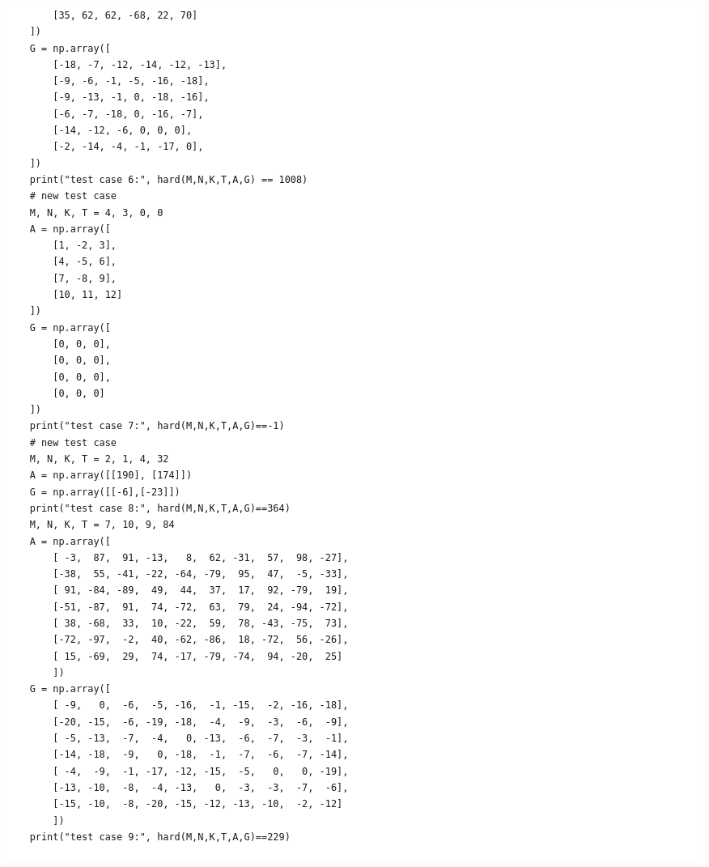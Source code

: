 ```
        [35, 62, 62, -68, 22, 70]
    ])
    G = np.array([
        [-18, -7, -12, -14, -12, -13],
        [-9, -6, -1, -5, -16, -18],
        [-9, -13, -1, 0, -18, -16],
        [-6, -7, -18, 0, -16, -7],
        [-14, -12, -6, 0, 0, 0],
        [-2, -14, -4, -1, -17, 0],
    ])
    print("test case 6:", hard(M,N,K,T,A,G) == 1008)
    # new test case
    M, N, K, T = 4, 3, 0, 0
    A = np.array([
        [1, -2, 3],
        [4, -5, 6],
        [7, -8, 9],
        [10, 11, 12]
    ])
    G = np.array([
        [0, 0, 0],
        [0, 0, 0],
        [0, 0, 0],
        [0, 0, 0]
    ])
    print("test case 7:", hard(M,N,K,T,A,G)==-1)
    # new test case
    M, N, K, T = 2, 1, 4, 32
    A = np.array([[190], [174]])
    G = np.array([[-6],[-23]])
    print("test case 8:", hard(M,N,K,T,A,G)==364)
    M, N, K, T = 7, 10, 9, 84
    A = np.array([
        [ -3,  87,  91, -13,   8,  62, -31,  57,  98, -27],
        [-38,  55, -41, -22, -64, -79,  95,  47,  -5, -33],
        [ 91, -84, -89,  49,  44,  37,  17,  92, -79,  19],
        [-51, -87,  91,  74, -72,  63,  79,  24, -94, -72],
        [ 38, -68,  33,  10, -22,  59,  78, -43, -75,  73],
        [-72, -97,  -2,  40, -62, -86,  18, -72,  56, -26],
        [ 15, -69,  29,  74, -17, -79, -74,  94, -20,  25]
        ])
    G = np.array([
        [ -9,   0,  -6,  -5, -16,  -1, -15,  -2, -16, -18],
        [-20, -15,  -6, -19, -18,  -4,  -9,  -3,  -6,  -9],
        [ -5, -13,  -7,  -4,   0, -13,  -6,  -7,  -3,  -1],
        [-14, -18,  -9,   0, -18,  -1,  -7,  -6,  -7, -14],
        [ -4,  -9,  -1, -17, -12, -15,  -5,   0,   0, -19],
        [-13, -10,  -8,  -4, -13,   0,  -3,  -3,  -7,  -6],
        [-15, -10,  -8, -20, -15, -12, -13, -10,  -2, -12]
        ])
    print("test case 9:", hard(M,N,K,T,A,G)==229)


```
